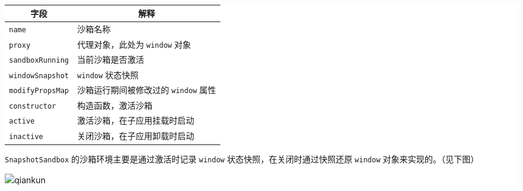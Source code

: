 <table><thead><tr data-style="border-width: 1px 0px 0px; border-right-style: initial; border-bottom-style: initial; border-left-style: initial; border-right-color: initial; border-bottom-color: initial; border-left-color: initial; border-top-style: solid; border-top-color: rgb(204, 204, 204); background-color: white;"><th data-style="border-top-width: 1px; border-color: rgb(204, 204, 204); text-align: left; background-color: rgb(240, 240, 240); min-width: 85px;">字段</th><th data-style="border-top-width: 1px; border-color: rgb(204, 204, 204); text-align: left; background-color: rgb(240, 240, 240); min-width: 85px;">解释</th></tr></thead><tbody><tr data-style="border-width: 1px 0px 0px; border-right-style: initial; border-bottom-style: initial; border-left-style: initial; border-right-color: initial; border-bottom-color: initial; border-left-color: initial; border-top-style: solid; border-top-color: rgb(204, 204, 204); background-color: white;"><td data-style="border-color: rgb(204, 204, 204); min-width: 85px;"><code>name</code></td><td data-style="border-color: rgb(204, 204, 204); min-width: 85px;">沙箱名称</td></tr><tr data-style="border-width: 1px 0px 0px; border-right-style: initial; border-bottom-style: initial; border-left-style: initial; border-right-color: initial; border-bottom-color: initial; border-left-color: initial; border-top-style: solid; border-top-color: rgb(204, 204, 204); background-color: rgb(248, 248, 248);"><td data-style="border-color: rgb(204, 204, 204); min-width: 85px;"><code>proxy</code></td><td data-style="border-color: rgb(204, 204, 204); min-width: 85px;">代理对象，此处为 <code>window</code> 对象</td></tr><tr data-style="border-width: 1px 0px 0px; border-right-style: initial; border-bottom-style: initial; border-left-style: initial; border-right-color: initial; border-bottom-color: initial; border-left-color: initial; border-top-style: solid; border-top-color: rgb(204, 204, 204); background-color: white;"><td data-style="border-color: rgb(204, 204, 204); min-width: 85px;"><code>sandboxRunning</code></td><td data-style="border-color: rgb(204, 204, 204); min-width: 85px;">当前沙箱是否激活</td></tr><tr data-style="border-width: 1px 0px 0px; border-right-style: initial; border-bottom-style: initial; border-left-style: initial; border-right-color: initial; border-bottom-color: initial; border-left-color: initial; border-top-style: solid; border-top-color: rgb(204, 204, 204); background-color: rgb(248, 248, 248);"><td data-style="border-color: rgb(204, 204, 204); min-width: 85px;"><code>windowSnapshot</code></td><td data-style="border-color: rgb(204, 204, 204); min-width: 85px;"><code>window</code> 状态快照</td></tr><tr data-style="border-width: 1px 0px 0px; border-right-style: initial; border-bottom-style: initial; border-left-style: initial; border-right-color: initial; border-bottom-color: initial; border-left-color: initial; border-top-style: solid; border-top-color: rgb(204, 204, 204); background-color: white;"><td data-style="border-color: rgb(204, 204, 204); min-width: 85px;"><code>modifyPropsMap</code></td><td data-style="border-color: rgb(204, 204, 204); min-width: 85px;">沙箱运行期间被修改过的 <code>window</code> 属性</td></tr><tr data-style="border-width: 1px 0px 0px; border-right-style: initial; border-bottom-style: initial; border-left-style: initial; border-right-color: initial; border-bottom-color: initial; border-left-color: initial; border-top-style: solid; border-top-color: rgb(204, 204, 204); background-color: rgb(248, 248, 248);"><td data-style="border-color: rgb(204, 204, 204); min-width: 85px;"><code>constructor</code></td><td data-style="border-color: rgb(204, 204, 204); min-width: 85px;">构造函数，激活沙箱</td></tr><tr data-style="border-width: 1px 0px 0px; border-right-style: initial; border-bottom-style: initial; border-left-style: initial; border-right-color: initial; border-bottom-color: initial; border-left-color: initial; border-top-style: solid; border-top-color: rgb(204, 204, 204); background-color: white;"><td data-style="border-color: rgb(204, 204, 204); min-width: 85px;"><code>active</code></td><td data-style="border-color: rgb(204, 204, 204); min-width: 85px;">激活沙箱，在子应用挂载时启动</td></tr><tr data-style="border-width: 1px 0px 0px; border-right-style: initial; border-bottom-style: initial; border-left-style: initial; border-right-color: initial; border-bottom-color: initial; border-left-color: initial; border-top-style: solid; border-top-color: rgb(204, 204, 204); background-color: rgb(248, 248, 248);"><td data-style="border-color: rgb(204, 204, 204); min-width: 85px;"><code>inactive</code></td><td data-style="border-color: rgb(204, 204, 204); min-width: 85px;">关闭沙箱，在子应用卸载时启动</td></tr></tbody></table>

`SnapshotSandbox` 的沙箱环境主要是通过激活时记录 `window` 状态快照，在关闭时通过快照还原 `window` 对象来实现的。（见下图）

![](https://mmbiz.qpic.cn/mmbiz_png/pfCCZhlbMQRM54RrQb3ibsibYx6dPM8tFGicEnd30FricrVgYpCsTM1jvGkB5UjKG8Q6u6IM0r3sbNjWCgp7bv92FA/640?wx_fmt=png)qiankun

